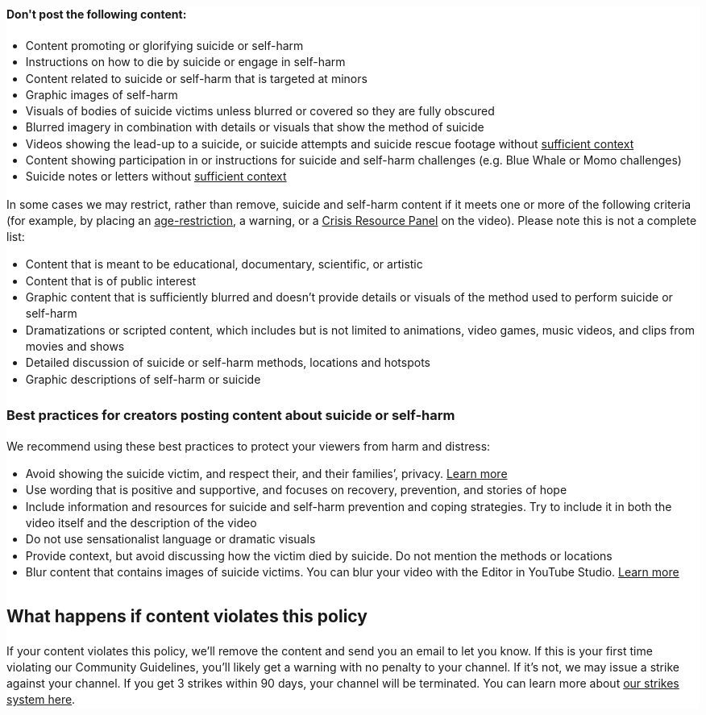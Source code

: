 #### Don't post the following content: 

*   Content promoting or glorifying suicide or self-harm
*   Instructions on how to die by suicide or engage in self-harm
*   Content related to suicide or self-harm that is targeted at minors
*   Graphic images of self-harm
*   Visuals of bodies of suicide victims unless blurred or covered so they are fully obscured
*   Blurred imagery in combination with details or visuals that show the method of suicide
*   Videos showing the lead-up to a suicide, or suicide attempts and suicide rescue footage without [sufficient context](/youtube/answer/6345162)
*   Content showing participation in or instructions for suicide and self-harm challenges (e.g. Blue Whale or Momo challenges)
*   Suicide notes or letters without [sufficient context](/youtube/answer/6345162)

In some cases we may restrict, rather than remove, suicide and self-harm content if it meets one or more of the following criteria (for example, by placing an [age-restriction](/youtube/answer/2802167), a warning, or a [Crisis Resource Panel](/youtube/answer/10726080) on the video). Please note this is not a complete list:

*   Content that is meant to be educational, documentary, scientific, or artistic
*   Content that is of public interest
*   Graphic content that is sufficiently blurred and doesn’t provide details or visuals of the method used to perform suicide or self-harm
*   Dramatizations or scripted content, which includes but is not limited to animations, video games, music videos, and clips from movies and shows
*   Detailed discussion of suicide or self-harm methods, locations and hotspots
*   Graphic descriptions of self-harm or suicide

### Best practices for creators posting content about suicide or self-harm

We recommend using these best practices to protect your viewers from harm and distress:

*   Avoid showing the suicide victim, and respect their, and their families’, privacy. [Learn more](/youtube/answer/2801895)
*   Use wording that is positive and supportive, and focuses on recovery, prevention, and stories of hope
*   Include information and resources for suicide and self-harm prevention and coping strategies. Try to include it in both the video itself and the description of the video
*   Do not use sensationalist language or dramatic visuals
*   Provide context, but avoid discussing how the victim died by suicide. Do not mention the methods or locations
*   Blur content that contains images of suicide victims. You can blur your video with the Editor in YouTube Studio. [Learn more](/youtube/answer/9057652)

What happens if content violates this policy
--------------------------------------------

If your content violates this policy, we’ll remove the content and send you an email to let you know. If this is your first time violating our Community Guidelines, you’ll likely get a warning with no penalty to your channel. If it’s not, we may issue a strike against your channel. If you get 3 strikes within 90 days, your channel will be terminated. You can learn more about [our strikes system here](/youtube/answer/2802032).

